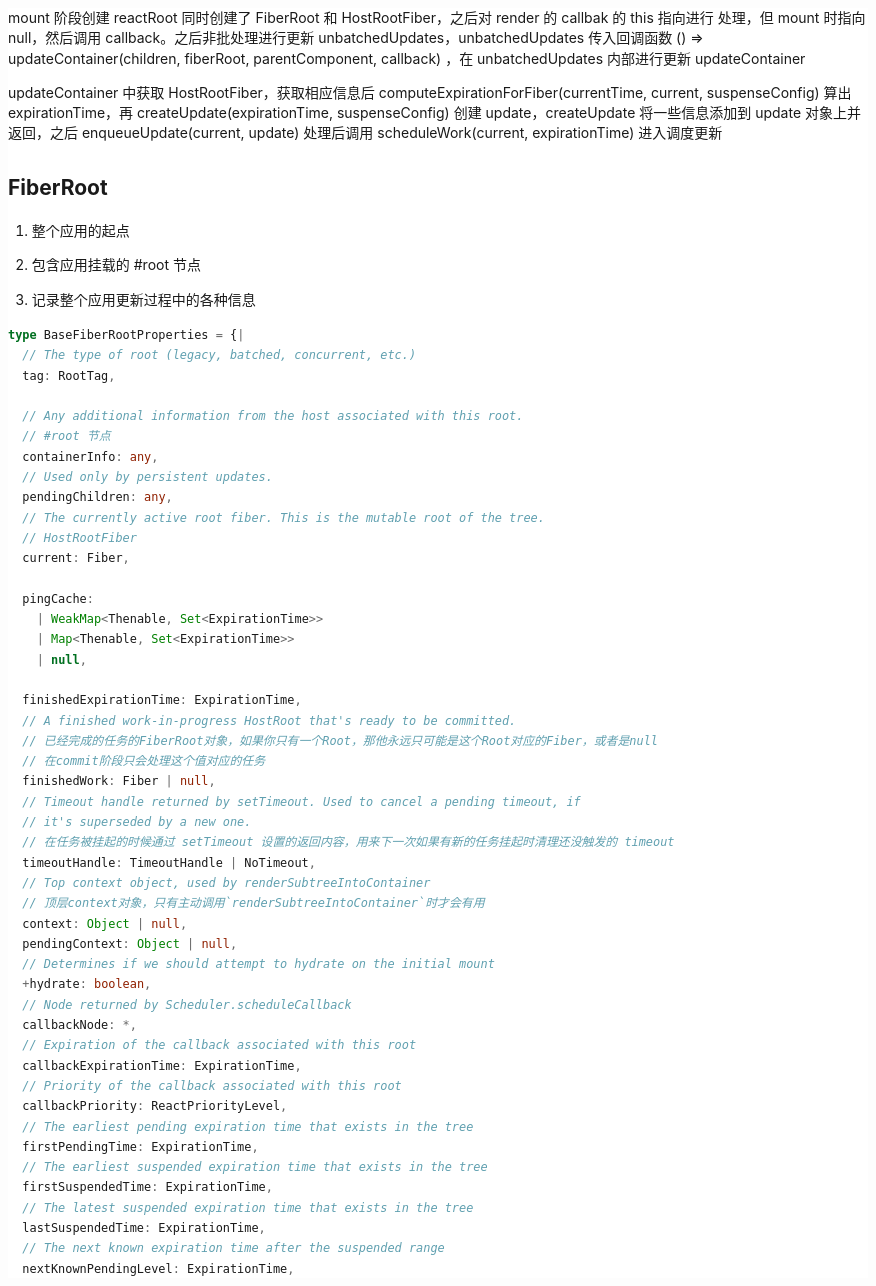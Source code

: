 mount 阶段创建 reactRoot 同时创建了 FiberRoot 和 HostRootFiber，之后对 render 的 callbak 的 this 指向进行 处理，但 mount 时指向 null，然后调用 callback。之后非批处理进行更新 unbatchedUpdates，unbatchedUpdates 传入回调函数 () => updateContainer(children, fiberRoot, parentComponent, callback) ，在 unbatchedUpdates 内部进行更新 updateContainer

updateContainer 中获取 HostRootFiber，获取相应信息后 computeExpirationForFiber(currentTime, current, suspenseConfig) 算出 expirationTime，再 createUpdate(expirationTime, suspenseConfig) 创建 update，createUpdate 将一些信息添加到 update 对象上并返回，之后 enqueueUpdate(current, update) 处理后调用 scheduleWork(current, expirationTime) 进入调度更新

## FiberRoot

1. 整个应用的起点

2. 包含应用挂载的 #root 节点

3. 记录整个应用更新过程中的各种信息

```ts
type BaseFiberRootProperties = {|
  // The type of root (legacy, batched, concurrent, etc.)
  tag: RootTag,

  // Any additional information from the host associated with this root.
  // #root 节点
  containerInfo: any,
  // Used only by persistent updates.
  pendingChildren: any,
  // The currently active root fiber. This is the mutable root of the tree.
  // HostRootFiber
  current: Fiber,

  pingCache:
    | WeakMap<Thenable, Set<ExpirationTime>>
    | Map<Thenable, Set<ExpirationTime>>
    | null,

  finishedExpirationTime: ExpirationTime,
  // A finished work-in-progress HostRoot that's ready to be committed.
  // 已经完成的任务的FiberRoot对象，如果你只有一个Root，那他永远只可能是这个Root对应的Fiber，或者是null
  // 在commit阶段只会处理这个值对应的任务
  finishedWork: Fiber | null,
  // Timeout handle returned by setTimeout. Used to cancel a pending timeout, if
  // it's superseded by a new one.
  // 在任务被挂起的时候通过 setTimeout 设置的返回内容，用来下一次如果有新的任务挂起时清理还没触发的 timeout
  timeoutHandle: TimeoutHandle | NoTimeout,
  // Top context object, used by renderSubtreeIntoContainer
  // 顶层context对象，只有主动调用`renderSubtreeIntoContainer`时才会有用
  context: Object | null,
  pendingContext: Object | null,
  // Determines if we should attempt to hydrate on the initial mount
  +hydrate: boolean,
  // Node returned by Scheduler.scheduleCallback
  callbackNode: *,
  // Expiration of the callback associated with this root
  callbackExpirationTime: ExpirationTime,
  // Priority of the callback associated with this root
  callbackPriority: ReactPriorityLevel,
  // The earliest pending expiration time that exists in the tree
  firstPendingTime: ExpirationTime,
  // The earliest suspended expiration time that exists in the tree
  firstSuspendedTime: ExpirationTime,
  // The latest suspended expiration time that exists in the tree
  lastSuspendedTime: ExpirationTime,
  // The next known expiration time after the suspended range
  nextKnownPendingLevel: ExpirationTime,
```
